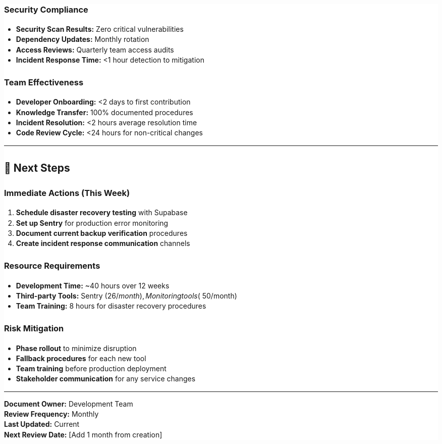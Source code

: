 ### **Security Compliance**
- **Security Scan Results:** Zero critical vulnerabilities
- **Dependency Updates:** Monthly rotation
- **Access Reviews:** Quarterly team access audits
- **Incident Response Time:** <1 hour detection to mitigation

### **Team Effectiveness**
- **Developer Onboarding:** <2 days to first contribution
- **Knowledge Transfer:** 100% documented procedures
- **Incident Resolution:** <2 hours average resolution time
- **Code Review Cycle:** <24 hours for non-critical changes

---

## 🔄 **Next Steps**

### **Immediate Actions (This Week)**
1. **Schedule disaster recovery testing** with Supabase
2. **Set up Sentry** for production error monitoring
3. **Document current backup verification** procedures
4. **Create incident response communication** channels

### **Resource Requirements**
- **Development Time:** ~40 hours over 12 weeks
- **Third-party Tools:** Sentry ($26/month), Monitoring tools (~$50/month)
- **Team Training:** 8 hours for disaster recovery procedures

### **Risk Mitigation**
- **Phase rollout** to minimize disruption
- **Fallback procedures** for each new tool
- **Team training** before production deployment
- **Stakeholder communication** for any service changes

---

**Document Owner:** Development Team  
**Review Frequency:** Monthly  
**Last Updated:** Current  
**Next Review Date:** [Add 1 month from creation] 
